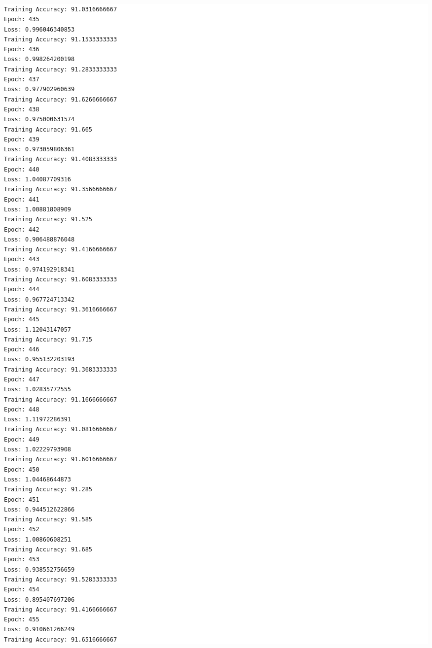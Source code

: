     Training Accuracy: 91.0316666667
    Epoch: 435
    Loss: 0.996046340853
    Training Accuracy: 91.1533333333
    Epoch: 436
    Loss: 0.998264200198
    Training Accuracy: 91.2833333333
    Epoch: 437
    Loss: 0.977902960639
    Training Accuracy: 91.6266666667
    Epoch: 438
    Loss: 0.975000631574
    Training Accuracy: 91.665
    Epoch: 439
    Loss: 0.973059806361
    Training Accuracy: 91.4083333333
    Epoch: 440
    Loss: 1.04087709316
    Training Accuracy: 91.3566666667
    Epoch: 441
    Loss: 1.00881808909
    Training Accuracy: 91.525
    Epoch: 442
    Loss: 0.906488876048
    Training Accuracy: 91.4166666667
    Epoch: 443
    Loss: 0.974192918341
    Training Accuracy: 91.6083333333
    Epoch: 444
    Loss: 0.967724713342
    Training Accuracy: 91.3616666667
    Epoch: 445
    Loss: 1.12043147057
    Training Accuracy: 91.715
    Epoch: 446
    Loss: 0.955132203193
    Training Accuracy: 91.3683333333
    Epoch: 447
    Loss: 1.02835772555
    Training Accuracy: 91.1666666667
    Epoch: 448
    Loss: 1.11972286391
    Training Accuracy: 91.0816666667
    Epoch: 449
    Loss: 1.02229793908
    Training Accuracy: 91.6016666667
    Epoch: 450
    Loss: 1.04468644873
    Training Accuracy: 91.285
    Epoch: 451
    Loss: 0.944512622866
    Training Accuracy: 91.585
    Epoch: 452
    Loss: 1.00860608251
    Training Accuracy: 91.685
    Epoch: 453
    Loss: 0.938552756659
    Training Accuracy: 91.5283333333
    Epoch: 454
    Loss: 0.895407697206
    Training Accuracy: 91.4166666667
    Epoch: 455
    Loss: 0.910661266249
    Training Accuracy: 91.6516666667
